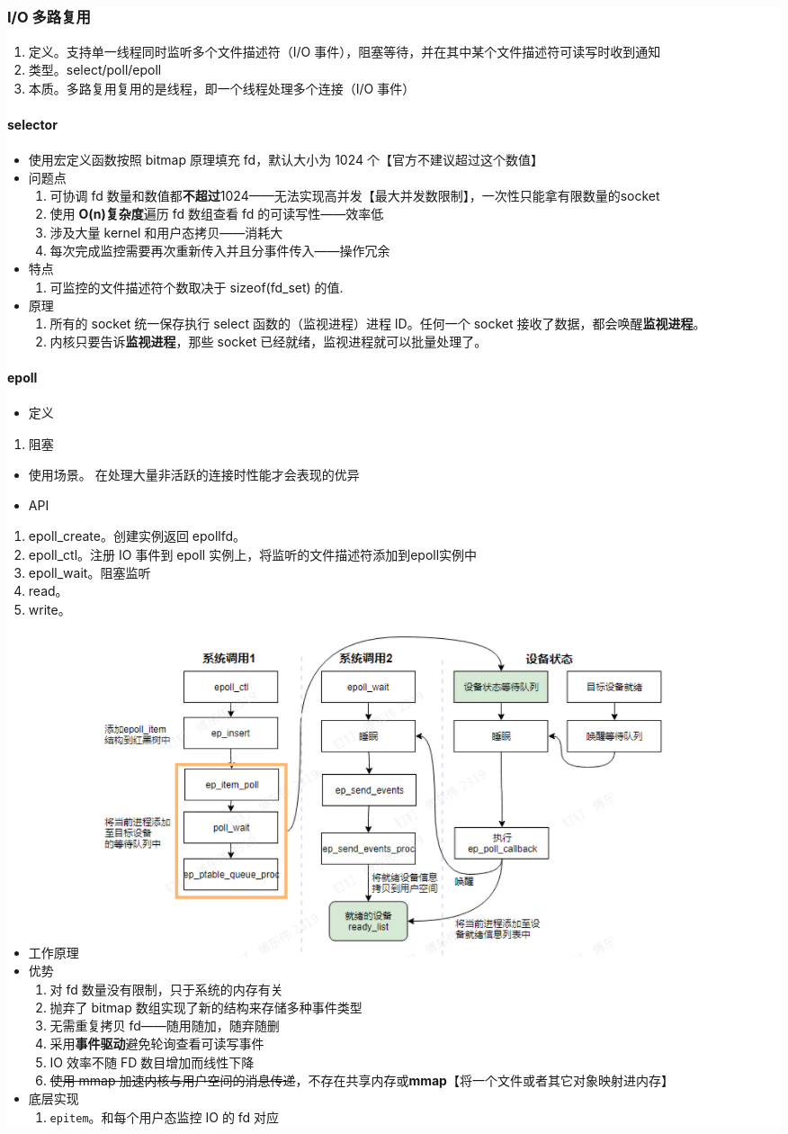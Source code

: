 ### I/O 多路复用

1. 定义。支持单一线程同时监听多个文件描述符（I/O 事件），阻塞等待，并在其中某个文件描述符可读写时收到通知
2. 类型。select/poll/epoll
3. 本质。多路复用复用的是线程，即一个线程处理多个连接（I/O 事件）

#### selector

- 使用宏定义函数按照 bitmap 原理填充 fd，默认大小为 1024 个【官方不建议超过这个数值】
- 问题点
  1. 可协调 fd 数量和数值都**不超过**1024——无法实现高并发【最大并发数限制】，一次性只能拿有限数量的socket
  1. 使用 **O(n)复杂度**遍历 fd 数组查看 fd 的可读写性——效率低
  1. 涉及大量 kernel 和用户态拷贝——消耗大
  1. 每次完成监控需要再次重新传入并且分事件传入——操作冗余
- 特点
  1. 可监控的文件描述符个数取决于 sizeof(fd_set) 的值.
- 原理
  1. 所有的 socket 统一保存执行 select 函数的（监视进程）进程 ID。任何一个 socket 接收了数据，都会唤醒**监视进程**。
  2. 内核只要告诉**监视进程**，那些 socket 已经就绪，监视进程就可以批量处理了。

#### epoll

- 定义

1. 阻塞

- 使用场景。
  在处理大量非活跃的连接时性能才会表现的优异

- API

1. epoll_create。创建实例返回 epollfd。
2. epoll_ctl。注册 IO 事件到 epoll 实例上，将监听的文件描述符添加到epoll实例中
3. epoll_wait。阻塞监听
4. read。
5. write。

- 工作原理
  ![image](./epollSource.png)
- 优势
  1. 对 fd 数量没有限制，只于系统的内存有关
  2. 抛弃了 bitmap 数组实现了新的结构来存储多种事件类型
  3. 无需重复拷贝 fd——随用随加，随弃随删
  4. 采用**事件驱动**避免轮询查看可读写事件
  5. IO 效率不随 FD 数目增加而线性下降
  6. ~~使用 mmap 加速内核与用户空间的消息传递~~，不存在共享内存或**mmap**【将一个文件或者其它对象映射进内存】
- 底层实现
  1. `epitem`。和每个用户态监控 IO 的 fd 对应